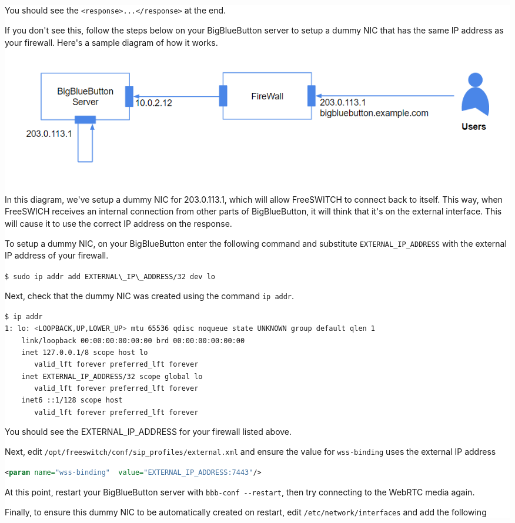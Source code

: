 You should see the `<response>...</response>` at the end.  

If you don't see this, follow the steps below on your BigBlueButton server to setup a dummy NIC that has the same IP address as your firewall.  Here's a sample diagram of how it works.

![Install](/images/11-install-net3.png)

In this diagram, we've setup a dummy NIC for 203.0.113.1, which will allow FreeSWITCH to connect back to itself.  This way, when FreeSWICH receives an internal connection from other parts of BigBlueButton, it will think that it's on the external interface. This will cause it to use the correct IP address on the response.

To setup a dummy NIC, on your BigBlueButton enter the following command and substitute `EXTERNAL_IP_ADDRESS` with the external IP address of your firewall.

```bash
$ sudo ip addr add EXTERNAL\_IP\_ADDRESS/32 dev lo
```

Next, check that the dummy NIC was created using the command `ip addr`.

```bash
$ ip addr
1: lo: <LOOPBACK,UP,LOWER_UP> mtu 65536 qdisc noqueue state UNKNOWN group default qlen 1
    link/loopback 00:00:00:00:00:00 brd 00:00:00:00:00:00
    inet 127.0.0.1/8 scope host lo
       valid_lft forever preferred_lft forever
    inet EXTERNAL_IP_ADDRESS/32 scope global lo
       valid_lft forever preferred_lft forever
    inet6 ::1/128 scope host
       valid_lft forever preferred_lft forever
```

You should see the EXTERNAL\_IP\_ADDRESS for your firewall listed above.

Next, edit `/opt/freeswitch/conf/sip_profiles/external.xml` and ensure the value for `wss-binding` uses the external IP address

```xml
<param name="wss-binding"  value="EXTERNAL_IP_ADDRESS:7443"/>
```

At this point, restart your BigBlueButton server with `bbb-conf --restart`, then try connecting to the WebRTC media again.

Finally, to ensure this dummy NIC to be automatically created on restart, edit `/etc/network/interfaces` and add the following
